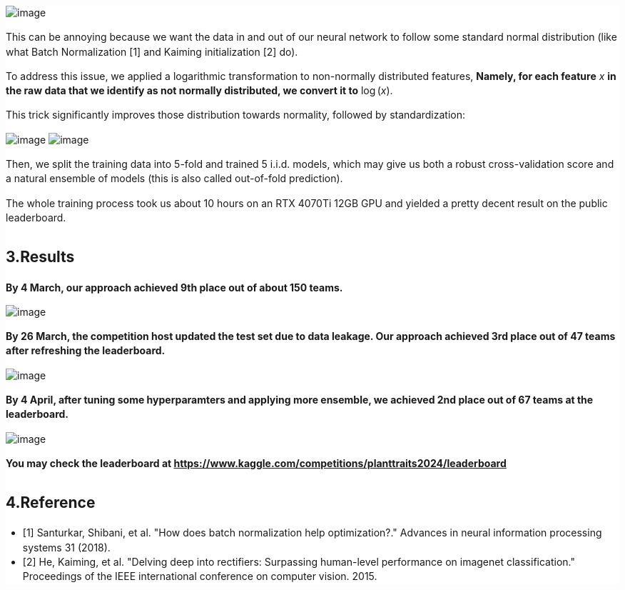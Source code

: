 <img width="640" alt="image" src="https://github.com/ywugwu/ywugwu.github.io/assets/128890731/c4c6bd60-83cb-4f2d-943c-d96a6c049e9c">

This can be annoying because we want the data in and out of our neural network to follow some standard normal distribution (like what Batch Normalization [1] and Kaiming initialization [2] do).

To address this issue, we applied a logarithmic transformation to non-normally distributed features,  **Namely, for each feature** $x$ **in the raw data that we identify as not normally distributed, we convert it to** $\log(x)$.

This trick significantly improves those distribution towards normality, followed by standardization:

<img width="640" alt="image" src="https://github.com/ywugwu/ywugwu.github.io/assets/128890731/d2281971-f5f2-42bf-958e-f47c65f89a98">

<img width="640" alt="image" src="https://github.com/ywugwu/ywugwu.github.io/assets/128890731/58e73cfc-c8c4-449f-a275-3d8935cfcc21">

Then, we split the training data into 5-fold and trained 5 i.i.d. models, which may give us both a robust cross-validation score and a natural ensemble of models (this is also called out-of-fold prediction).

The whole training process took us about 10 hours on an RTX 4070Ti 12GB GPU and yielded a pretty decent result on the public leaderboard.

## 3.Results


**By 4 March, our approach achieved 9th place out of about 150 teams.**

<img width="640" alt="image" src="https://github.com/ywugwu/ywugwu.github.io/assets/128890731/4927c11a-fb6b-4a27-9ec3-f53fa213f108">

**By 26 March, the competition host updated the test set due to data leakage. Our approach achieved 3rd place out of 47 teams after refreshing the leaderboard.**

<img width="640" alt="image" src="https://github.com/ywugwu/ywugwu.github.io/assets/128890731/aad6cee3-d55d-4e19-9d50-0e686ff4ce96">

**By 4 April, after tuning some hyperparamters and applying more ensemble, we achieved 2nd place out of 67 teams at the leaderboard.**

<img width="640" alt="image" src="https://github.com/ywugwu/ywugwu.github.io/assets/128890731/31f0c279-9b4d-4fdb-b2e9-d2fdb95cc934">

**You may check the leaderboard at https://www.kaggle.com/competitions/planttraits2024/leaderboard**

## 4.Reference 

- [1] Santurkar, Shibani, et al. "How does batch normalization help optimization?." Advances in neural information processing systems 31 (2018).
- [2] He, Kaiming, et al. "Delving deep into rectifiers: Surpassing human-level performance on imagenet classification." Proceedings of the IEEE international conference on computer vision. 2015.

